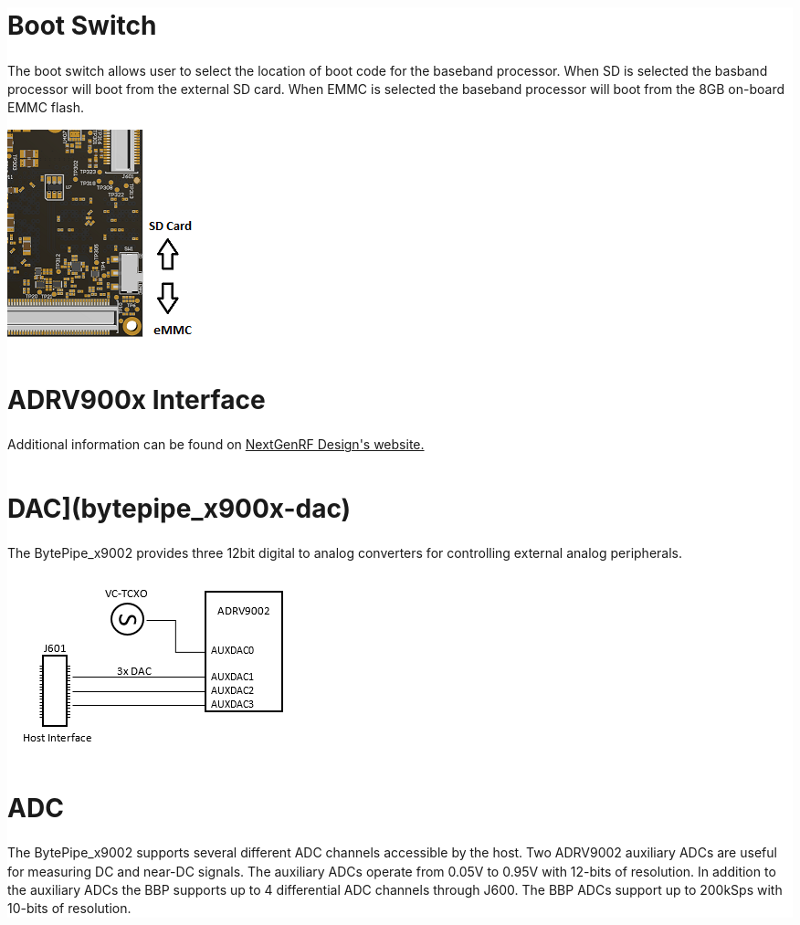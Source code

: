 # Boot Switch

The boot switch allows user to select the location of boot code for the baseband processor.  When SD is selected the basband processor will boot from the external SD card.  When EMMC is selected the baseband processor will boot from the 8GB on-board EMMC flash.    

![boot_switch](boot_switch.png)

# ADRV900x Interface

Additional information can be found on [NextGenRF Design's website.](https://www.nextgenrf.com/products/rf-system-on-a-module/)

# DAC](bytepipe_x900x-dac)

The BytePipe_x9002 provides three 12bit digital to analog converters for controlling external analog peripherals.

![dac](dac.png)

# ADC

The BytePipe_x9002 supports several different ADC channels accessible by the host.  Two ADRV9002 auxiliary ADCs are useful for measuring DC and near-DC signals.  The auxiliary ADCs operate from 0.05V to 0.95V with 12-bits of resolution.  In addition to the auxiliary ADCs the BBP supports up to 4 differential ADC channels through J600.  The BBP ADCs support up to 200kSps with 10-bits of resolution.
